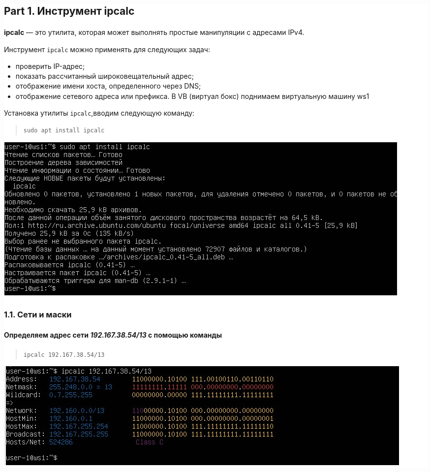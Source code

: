## Part 1. Инструмент ipcalc

**ipcalc** — это утилита, которая может выполнять простые манипуляции с адресами IPv4.

Инструмент ` ipcalc ` можно применять для следующих задач:
- проверить IP-адрес;
- показать рассчитанный широковещательный адрес;
- отображение имени хоста, определенного через DNS;
- отображение сетевого адреса или префикса.
В VB (виртуал бокс) поднимаем виртуальную машину ws1

Установка утилиты ` ipcalc `,вводим следующую команду:

> ` sudo apt install ipcalc `

![ipcalc install](screenshots/1_1_0.jpg)


### 1.1. Сети и маски

#### Определяем адрес сети *192.167.38.54/13* с помощью команды

> ` ipcalc 192.167.38.54/13 `

![ipcalc address](screenshots/1_1_1.jpg)

